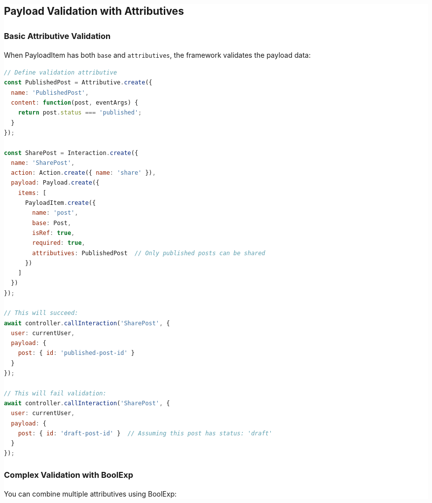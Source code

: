 ## Payload Validation with Attributives

### Basic Attributive Validation

When PayloadItem has both `base` and `attributives`, the framework validates the payload data:

```javascript
// Define validation attributive
const PublishedPost = Attributive.create({
  name: 'PublishedPost',
  content: function(post, eventArgs) {
    return post.status === 'published';
  }
});

const SharePost = Interaction.create({
  name: 'SharePost',
  action: Action.create({ name: 'share' }),
  payload: Payload.create({
    items: [
      PayloadItem.create({ 
        name: 'post',
        base: Post,
        isRef: true,
        required: true,
        attributives: PublishedPost  // Only published posts can be shared
      })
    ]
  })
});

// This will succeed:
await controller.callInteraction('SharePost', {
  user: currentUser,
  payload: {
    post: { id: 'published-post-id' }
  }
});

// This will fail validation:
await controller.callInteraction('SharePost', {
  user: currentUser,
  payload: {
    post: { id: 'draft-post-id' }  // Assuming this post has status: 'draft'
  }
});
```

### Complex Validation with BoolExp

You can combine multiple attributives using BoolExp:
